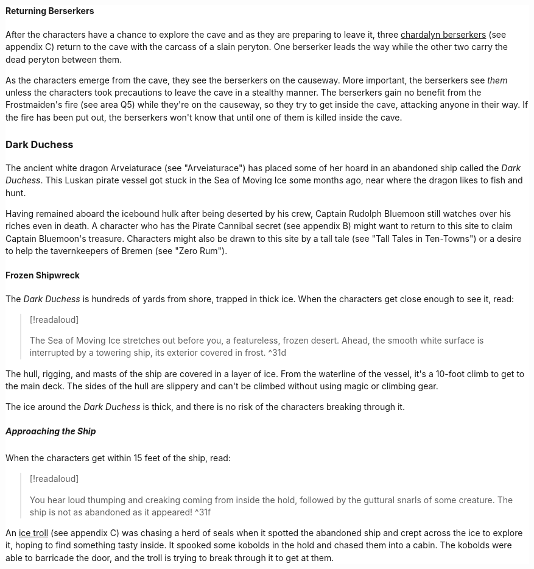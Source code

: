 #### Returning Berserkers

After the characters have a chance to explore the cave and as they are preparing to leave it, three [chardalyn berserkers](Mechanics/bestiary/fiend/chardalyn-berserker-idrotf.md) (see appendix C) return to the cave with the carcass of a slain peryton. One berserker leads the way while the other two carry the dead peryton between them.

As the characters emerge from the cave, they see the berserkers on the causeway. More important, the berserkers see *them* unless the characters took precautions to leave the cave in a stealthy manner. The berserkers gain no benefit from the Frostmaiden's fire (see area Q5) while they're on the causeway, so they try to get inside the cave, attacking anyone in their way. If the fire has been put out, the berserkers won't know that until one of them is killed inside the cave.

### Dark Duchess

The ancient white dragon Arveiaturace (see "Arveiaturace") has placed some of her hoard in an abandoned ship called the *Dark Duchess*. This Luskan pirate vessel got stuck in the Sea of Moving Ice some months ago, near where the dragon likes to fish and hunt.

Having remained aboard the icebound hulk after being deserted by his crew, Captain Rudolph Bluemoon still watches over his riches even in death. A character who has the Pirate Cannibal secret (see appendix B) might want to return to this site to claim Captain Bluemoon's treasure. Characters might also be drawn to this site by a tall tale (see "Tall Tales in Ten-Towns") or a desire to help the tavernkeepers of Bremen (see "Zero Rum").

#### Frozen Shipwreck

The *Dark Duchess* is hundreds of yards from shore, trapped in thick ice. When the characters get close enough to see it, read:

> [!readaloud] 
> 
> The Sea of Moving Ice stretches out before you, a featureless, frozen desert. Ahead, the smooth white surface is interrupted by a towering ship, its exterior covered in frost.
^31d

The hull, rigging, and masts of the ship are covered in a layer of ice. From the waterline of the vessel, it's a 10-foot climb to get to the main deck. The sides of the hull are slippery and can't be climbed without using magic or climbing gear.

The ice around the *Dark Duchess* is thick, and there is no risk of the characters breaking through it.

##### Approaching the Ship

When the characters get within 15 feet of the ship, read:

> [!readaloud] 
> 
> You hear loud thumping and creaking coming from inside the hold, followed by the guttural snarls of some creature. The ship is not as abandoned as it appeared!
^31f

An [ice troll](Mechanics/bestiary/giant/ice-troll-idrotf.md) (see appendix C) was chasing a herd of seals when it spotted the abandoned ship and crept across the ice to explore it, hoping to find something tasty inside. It spooked some kobolds in the hold and chased them into a cabin. The kobolds were able to barricade the door, and the troll is trying to break through it to get at them.
